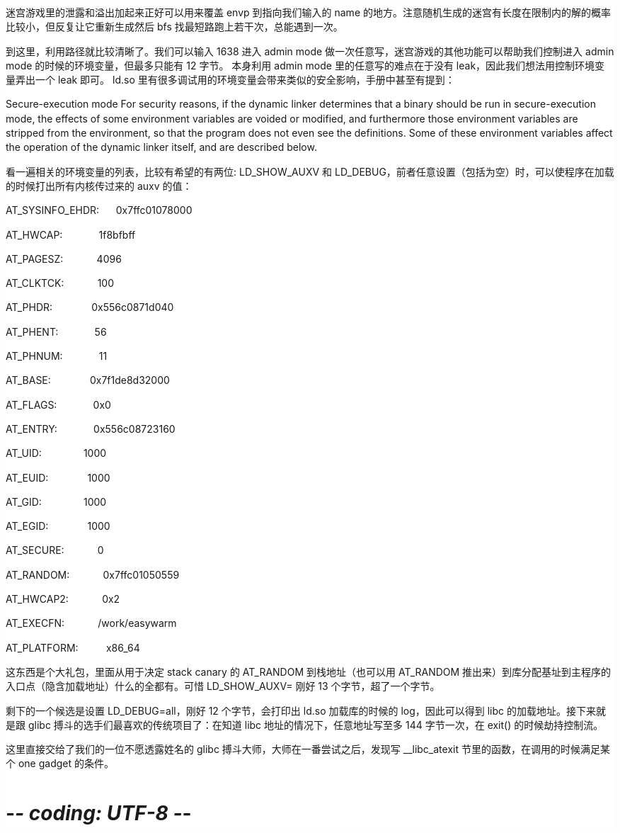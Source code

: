 迷宫游戏里的泄露和溢出加起来正好可以用来覆盖 envp 到指向我们输入的 name 的地方。注意随机生成的迷宫有长度在限制内的解的概率比较小，但反复让它重新生成然后 bfs 找最短路跑上若干次，总能遇到一次。

到这里，利用路径就比较清晰了。我们可以输入 1638 进入 admin mode 做一次任意写，迷宫游戏的其他功能可以帮助我们控制进入 admin mode 的时候的环境变量，但最多只能有 12 字节。 本身利用 admin mode 里的任意写的难点在于没有 leak，因此我们想法用控制环境变量弄出一个 leak 即可。 ld.so 里有很多调试用的环境变量会带来类似的安全影响，手册中甚至有提到：

Secure-execution mode For security reasons, if the dynamic linker determines that a binary should be run in secure-execution mode, the effects of some environment variables are voided or modified, and furthermore those environment variables are stripped from the environment, so that the program does not even see the definitions. Some of these environment variables affect the operation of the dynamic linker itself, and are described below.

看一遍相关的环境变量的列表，比较有希望的有两位: LD_SHOW_AUXV 和 LD_DEBUG，前者任意设置（包括为空）时，可以使程序在加载的时候打出所有内核传过来的 auxv 的值：

AT_SYSINFO_EHDR:      0x7ffc01078000

AT_HWCAP:             1f8bfbff

AT_PAGESZ:            4096

AT_CLKTCK:            100

AT_PHDR:              0x556c0871d040

AT_PHENT:             56

AT_PHNUM:             11

AT_BASE:              0x7f1de8d32000

AT_FLAGS:             0x0

AT_ENTRY:             0x556c08723160

AT_UID:               1000

AT_EUID:              1000

AT_GID:               1000

AT_EGID:              1000

AT_SECURE:            0

AT_RANDOM:            0x7ffc01050559

AT_HWCAP2:            0x2

AT_EXECFN:            /work/easywarm

AT_PLATFORM:          x86_64

这东西是个大礼包，里面从用于决定 stack canary 的 AT_RANDOM 到栈地址（也可以用 AT_RANDOM 推出来）到库分配基址到主程序的入口点（隐含加载地址）什么的全都有。可惜 LD_SHOW_AUXV= 刚好 13 个字节，超了一个字节。

剩下的一个候选是设置 LD_DEBUG=all，刚好 12 个字节，会打印出 ld.so 加载库的时候的 log，因此可以得到 libc 的加载地址。接下来就是跟 glibc 搏斗的选手们最喜欢的传统项目了：在知道 libc 地址的情况下，任意地址写至多 144 字节一次，在 exit() 的时候劫持控制流。

这里直接交给了我们的一位不愿透露姓名的 glibc 搏斗大师，大师在一番尝试之后，发现写 __libc_atexit 节里的函数，在调用的时候满足某个 one gadget 的条件。

# -*- coding: UTF-8 -*-
